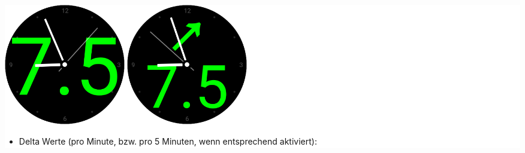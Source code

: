 <img src='images/complications_large_1.png' width=200> <img src='images/complications_large_2.png' width=200>

* Delta Werte (pro Minute, bzw. pro 5 Minuten, wenn entsprechend aktiviert):
